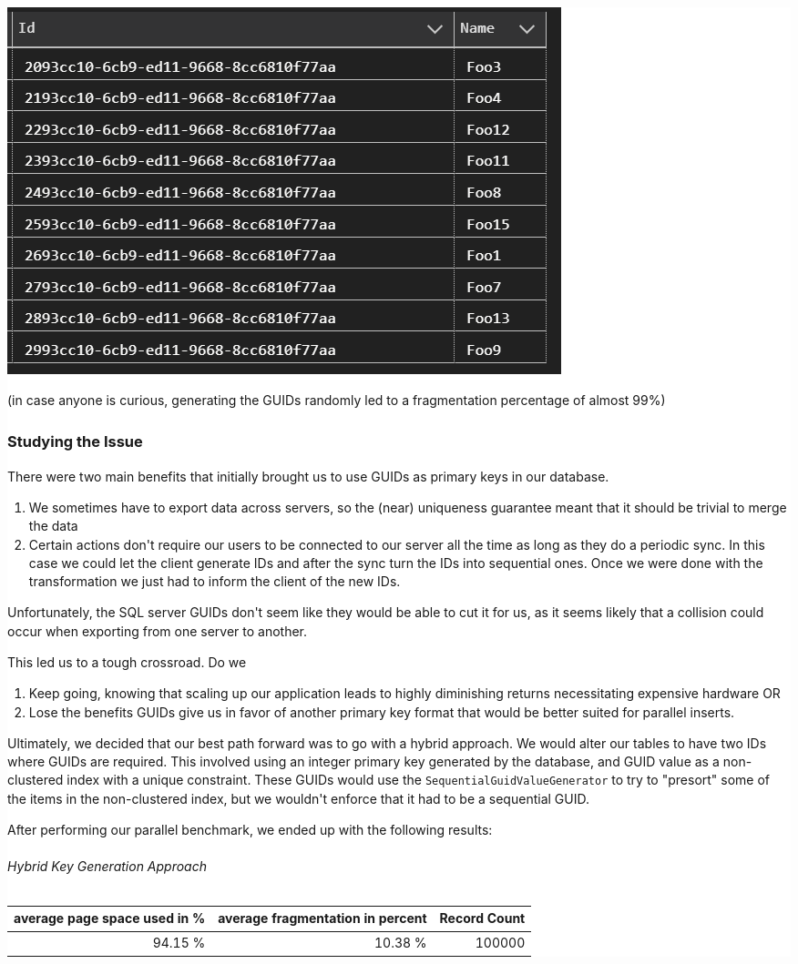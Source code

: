 ![NEWSEQUENTIALID Results](./sql-sequential-guids.png)

(in case anyone is curious, generating the GUIDs randomly led to a fragmentation percentage of almost 99%)

### Studying the Issue

There were two main benefits that initially brought us to use GUIDs as primary keys in our database.
1. We sometimes have to export data across servers, so the (near) uniqueness guarantee meant that it should be trivial to merge the data
2. Certain actions don't require our users to be connected to our server all the time as long as they do a periodic sync. In this case we could let the client generate IDs and after the sync turn the IDs into sequential ones. Once we were done with the transformation we just had to inform the client of the new IDs.

Unfortunately, the SQL server GUIDs don't seem like they would be able to cut it for us, as it seems likely that a collision could occur when exporting from one server to another.

This led us to a tough crossroad. Do we
1. Keep going, knowing that scaling up our application leads to highly diminishing returns necessitating expensive hardware OR
2. Lose the benefits GUIDs give us in favor of another primary key format that would be better suited for parallel inserts.

Ultimately, we decided that our best path forward was to go with a hybrid approach. We would alter our tables to have two IDs where GUIDs are required. This involved using an integer primary key generated by the database, and GUID value as a non-clustered index with a unique constraint. These GUIDs would use the `SequentialGuidValueGenerator` to try to "presort" some of the items in the non-clustered index, but we wouldn't enforce that it had to be a sequential GUID.

After performing our parallel benchmark, we ended up with the following results:
###### Hybrid Key Generation Approach
| average page space used in % | average fragmentation in percent | Record Count
| ---: | ---: | ---: |
| 94.15 % | 10.38 % | 100000 |
